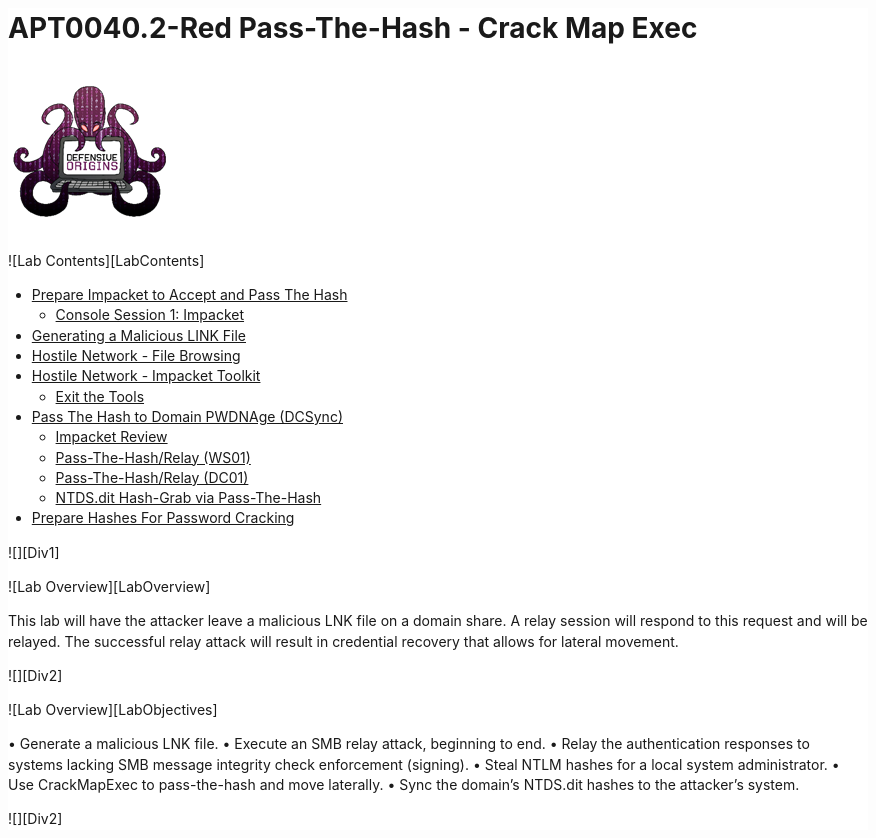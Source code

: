 # APT0040.2-Red Pass-The-Hash - Crack Map Exec
![](images/logo.png)

![Lab Contents][LabContents]


* [Prepare Impacket to Accept and Pass The Hash](#prepare-impacket-to-accept-and-pass-the-hash)
	* [Console Session 1: Impacket](#console-session-1-impacket)
* [Generating a Malicious LINK File](#generating-a-malicious-link-file)
* [Hostile Network - File Browsing](#hostile-network---file-browsing)
* [Hostile Network - Impacket Toolkit](#hostile-network---impacket-toolkit)
	* [Exit the Tools](#exit-the-tools)
* [Pass The Hash to Domain PWDNAge (DCSync)](#pass-the-hash-to-domain-pwdnage-dcsync)
	* [Impacket Review](#impacket-review)
	* [Pass-The-Hash/Relay (WS01)](#pass-the-hashrelay-ws01)
	* [Pass-The-Hash/Relay (DC01)](#pass-the-hashrelay-dc01)
	* [NTDS.dit Hash-Grab via Pass-The-Hash](#ntdsdit-hash-grab-via-pass-the-hash)
* [Prepare Hashes For Password Cracking](#prepare-hashes-for-password-cracking)


![][Div1]

![Lab Overview][LabOverview]

This lab will have the attacker leave a malicious LNK file on a domain share. A relay session will respond to this request and will be relayed. The successful relay attack will result in credential recovery that allows for lateral movement.

![][Div2]

![Lab Overview][LabObjectives]

•	Generate a malicious LNK file.
•	Execute an SMB relay attack, beginning to end. 
•	Relay the authentication responses to systems lacking SMB message integrity check enforcement (signing). 
•	Steal NTLM hashes for a local system administrator. 
•	Use CrackMapExec to pass-the-hash and move laterally. 
•	Sync the domain’s NTDS.dit hashes to the attacker’s system. 

![][Div2]


  [L0200]: ../L0200/
  [L0250]: ../L0250/
  [L0310]: ../L0310/
  [L0311]: ../L0311/
  [L0320]: ../L0320/
  [L0330]: ../L0330/
  [L0340]: ../L0340/
  [L0350]: ../L0350/
  [L1120]: ../L1120/
  [L1130]: ../L1130/
  [L1140]: ../L1140/